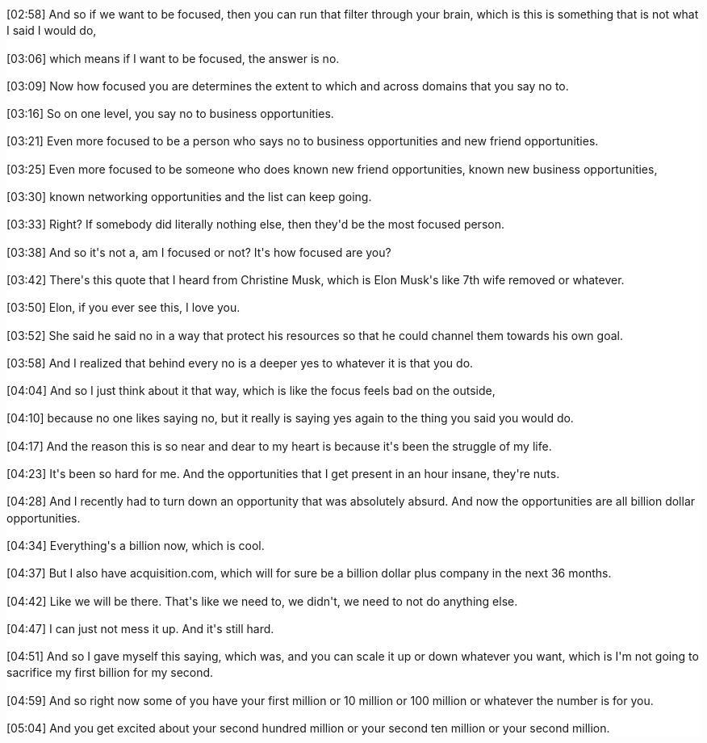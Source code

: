 [02:58] And so if we want to be focused, then you can run that filter through your brain, which is this is something that is not what I said I would do,

[03:06] which means if I want to be focused, the answer is no.

[03:09] Now how focused you are determines the extent to which and across domains that you say no to.

[03:16] So on one level, you say no to business opportunities.

[03:21] Even more focused to be a person who says no to business opportunities and new friend opportunities.

[03:25] Even more focused to be someone who does known new friend opportunities, known new business opportunities,

[03:30] known networking opportunities and the list can keep going.

[03:33] Right? If somebody did literally nothing else, then they'd be the most focused person.

[03:38] And so it's not a, am I focused or not? It's how focused are you?

[03:42] There's this quote that I heard from Christine Musk, which is Elon Musk's like 7th wife removed or whatever.

[03:50] Elon, if you ever see this, I love you.

[03:52] She said he said no in a way that protect his resources so that he could channel them towards his own goal.

[03:58] And I realized that behind every no is a deeper yes to whatever it is that you do.

[04:04] And so I just think about it that way, which is like the focus feels bad on the outside,

[04:10] because no one likes saying no, but it really is saying yes again to the thing you said you would do.

[04:17] And the reason this is so near and dear to my heart is because it's been the struggle of my life.

[04:23] It's been so hard for me. And the opportunities that I get present in an hour insane, they're nuts.

[04:28] And I recently had to turn down an opportunity that was absolutely absurd. And now the opportunities are all billion dollar opportunities.

[04:34] Everything's a billion now, which is cool.

[04:37] But I also have acquisition.com, which will for sure be a billion dollar plus company in the next 36 months.

[04:42] Like we will be there. That's like we need to, we didn't, we need to not do anything else.

[04:47] I can just not mess it up. And it's still hard.

[04:51] And so I gave myself this saying, which was, and you can scale it up or down whatever you want, which is I'm not going to sacrifice my first billion for my second.

[04:59] And so right now some of you have your first million or 10 million or 100 million or whatever the number is for you.

[05:04] And you get excited about your second hundred million or your second ten million or your second million.
